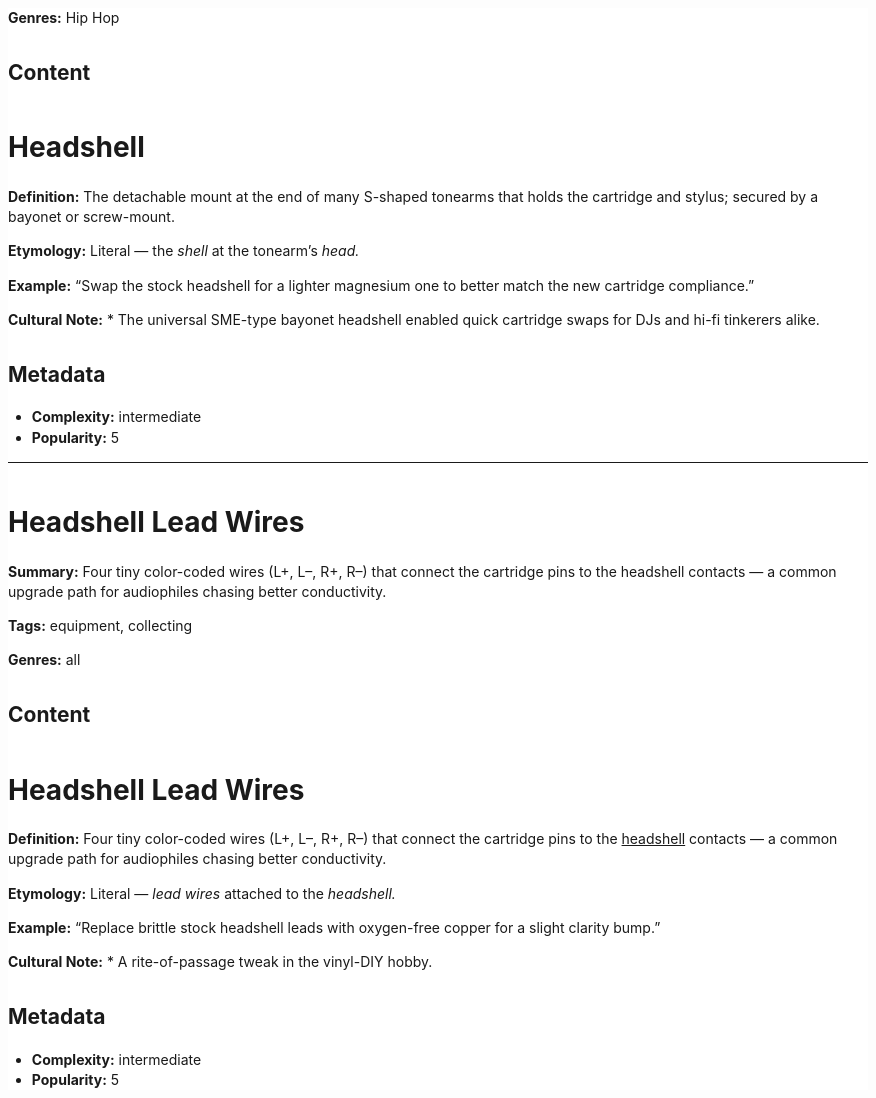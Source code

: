 **Genres:** Hip Hop

## Content

# Headshell

**Definition:** The detachable mount at the end of many S-shaped tonearms that holds the cartridge and stylus; secured by a bayonet or screw-mount.

**Etymology:** Literal — the *shell* at the tonearm’s *head.*

**Example:** “Swap the stock headshell for a lighter magnesium one to better match the new cartridge compliance.”

**Cultural Note:** * The universal SME-type bayonet headshell enabled quick cartridge swaps for DJs and hi-fi tinkerers alike.

## Metadata

- **Complexity:** intermediate
- **Popularity:** 5


---

# Headshell Lead Wires

**Summary:** Four tiny color-coded wires (L+, L–, R+, R–) that connect the cartridge pins to the headshell contacts — a common upgrade path for audiophiles chasing better conductivity.

**Tags:** equipment, collecting

**Genres:** all

## Content

# Headshell Lead Wires

**Definition:** Four tiny color-coded wires (L+, L–, R+, R–) that connect the cartridge pins to the [headshell](../h/headshell.md) contacts — a common upgrade path for audiophiles chasing better conductivity.

**Etymology:** Literal — *lead wires* attached to the *headshell.*

**Example:** “Replace brittle stock headshell leads with oxygen-free copper for a slight clarity bump.”

**Cultural Note:** * A rite-of-passage tweak in the vinyl-DIY hobby.

## Metadata

- **Complexity:** intermediate
- **Popularity:** 5
